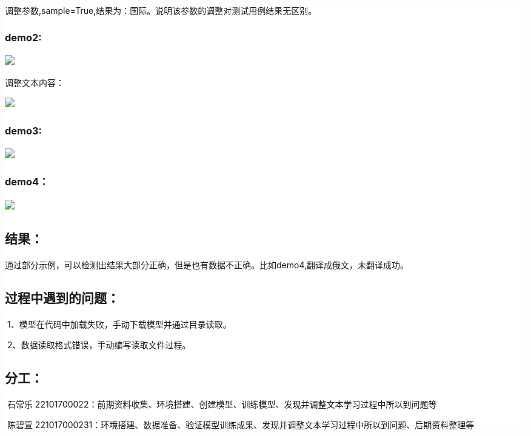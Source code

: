 调整参数,sample=True,结果为：国际。说明该参数的调整对测试用例结果无区别。

### demo2:

![](C:\Users\zee\Desktop\结果2.png)

调整文本内容：

![](C:\Users\zee\Desktop\调整后.png)

### demo3:

![](C:\Users\zee\Desktop\结果3.png)

### demo4：

![](C:\Users\zee\Desktop\结果4.png)

## 结果：

​        通过部分示例，可以检测出结果大部分正确，但是也有数据不正确。比如demo4,翻译成俄文，未翻译成功。

## 过程中遇到的问题：

​        1、模型在代码中加载失败，手动下载模型并通过目录读取。

​        2、数据读取格式错误，手动编写读取文件过程。

## 分工：

​        石常乐 22101700022：前期资料收集、环境搭建、创建模型、训练模型、发现并调整文本学习过程中所以到问题等

​        陈碧萱 221017000231：环境搭建、数据准备、验证模型训练成果、发现并调整文本学习过程中所以到问题、后期资料整理等

